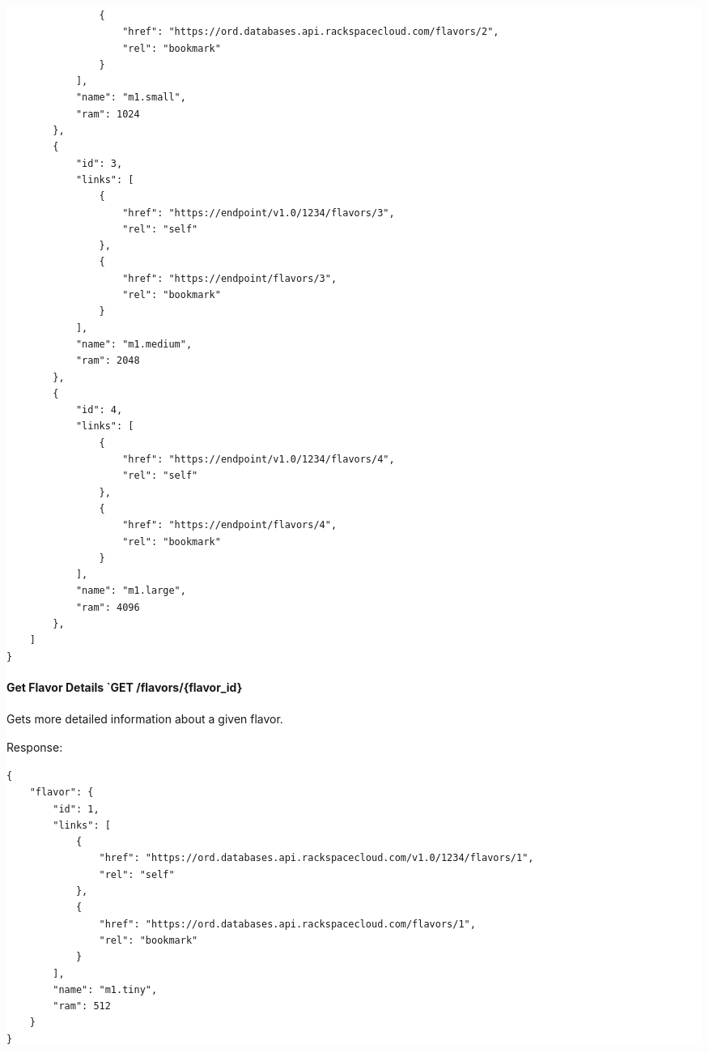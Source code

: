                     {
                        "href": "https://ord.databases.api.rackspacecloud.com/flavors/2", 
                        "rel": "bookmark"
                    }
                ], 
                "name": "m1.small", 
                "ram": 1024
            }, 
            {
                "id": 3, 
                "links": [
                    {
                        "href": "https://endpoint/v1.0/1234/flavors/3", 
                        "rel": "self"
                    }, 
                    {
                        "href": "https://endpoint/flavors/3", 
                        "rel": "bookmark"
                    }
                ], 
                "name": "m1.medium", 
                "ram": 2048
            }, 
            {
                "id": 4, 
                "links": [
                    {
                        "href": "https://endpoint/v1.0/1234/flavors/4", 
                        "rel": "self"
                    }, 
                    {
                        "href": "https://endpoint/flavors/4", 
                        "rel": "bookmark"
                    }
                ], 
                "name": "m1.large", 
                "ram": 4096
            }, 
        ]
    }

#### Get Flavor Details `GET /flavors/{flavor_id}

Gets more detailed information about a given flavor.

Response:

    {
        "flavor": {
            "id": 1, 
            "links": [
                {
                    "href": "https://ord.databases.api.rackspacecloud.com/v1.0/1234/flavors/1", 
                    "rel": "self"
                }, 
                {
                    "href": "https://ord.databases.api.rackspacecloud.com/flavors/1", 
                    "rel": "bookmark"
                }
            ], 
            "name": "m1.tiny", 
            "ram": 512
        }
    }
